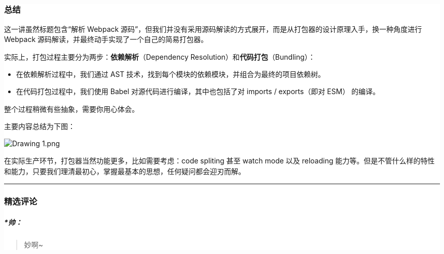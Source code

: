 </li>
</ol>
<h3 data-nodeid="3752">总结</h3>
<p data-nodeid="3753">这一讲虽然标题包含“解析 Webpack 源码”，但我们并没有采用源码解读的方式展开，而是从打包器的设计原理入手，换一种角度进行 Webpack 源码解读，并最终动手实现了一个自己的简易打包器。</p>
<p data-nodeid="3754">实际上，打包过程主要分为两步：<strong data-nodeid="3990">依赖解析</strong>（Dependency Resolution）和<strong data-nodeid="3991">代码打包</strong>（Bundling）：</p>
<ul data-nodeid="3755">
<li data-nodeid="3756">
<p data-nodeid="3757">在依赖解析过程中，我们通过 AST 技术，找到每个模块的依赖模块，并组合为最终的项目依赖树。</p>
</li>
<li data-nodeid="3758">
<p data-nodeid="3759">在代码打包过程中，我们使用 Babel 对源代码进行编译，其中也包括了对 imports / exports（即对 ESM） 的编译。</p>
</li>
</ul>
<p data-nodeid="3760">整个过程稍微有些抽象，需要你用心体会。</p>
<p data-nodeid="3761">主要内容总结为下图：</p>
<p data-nodeid="8064" class="te-preview-highlight"><img src="https://s0.lgstatic.com/i/image2/M01/09/65/Cip5yGAOlKiAA3uyAAG87LhMy8s651.png" alt="Drawing 1.png" data-nodeid="8067"></p>

<p data-nodeid="3763">在实际生产环节，打包器当然功能更多，比如需要考虑：code spliting 甚至 watch mode 以及 reloading 能力等。但是不管什么样的特性和能力，只要我们理清最初心，掌握最基本的思想，任何疑问都会迎刃而解。</p>

---

### 精选评论

##### *帅：
> 妙啊~

